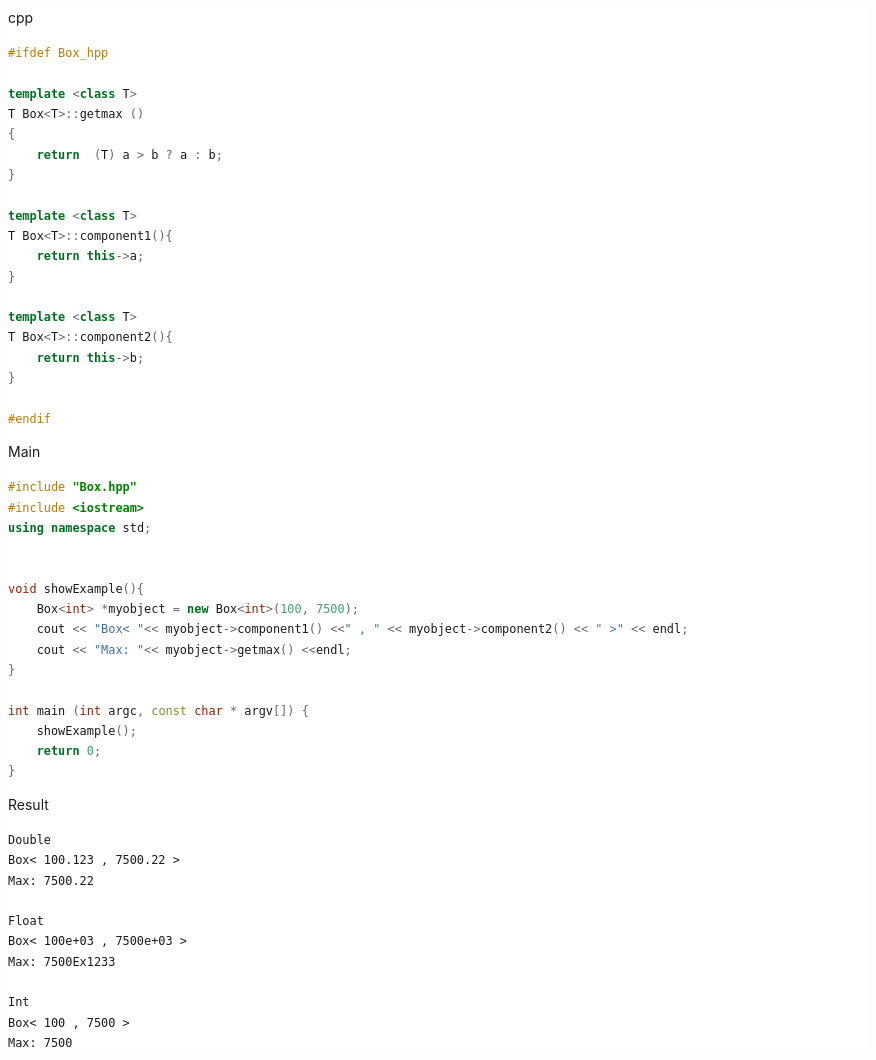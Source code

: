 cpp
```cpp
#ifdef Box_hpp

template <class T>
T Box<T>::getmax ()
{
    return  (T) a > b ? a : b;
}

template <class T>
T Box<T>::component1(){
    return this->a;
}

template <class T>
T Box<T>::component2(){
    return this->b;
}

#endif
```

Main
```cpp
#include "Box.hpp"
#include <iostream>
using namespace std;


void showExample(){
    Box<int> *myobject = new Box<int>(100, 7500);
    cout << "Box< "<< myobject->component1() <<" , " << myobject->component2() << " >" << endl;
    cout << "Max: "<< myobject->getmax() <<endl;
}

int main (int argc, const char * argv[]) {
    showExample();
    return 0;
}
```

Result
```
Double
Box< 100.123 , 7500.22 >
Max: 7500.22

Float
Box< 100e+03 , 7500e+03 >
Max: 7500Ex1233

Int
Box< 100 , 7500 >
Max: 7500
```

